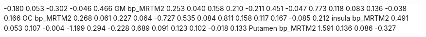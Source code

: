 <td style="text-align: right;">-0.180</td>
<td style="text-align: right;">0.053</td>
<td style="text-align: right;">-0.302</td>
<td style="text-align: right;">-0.046</td>
<td style="text-align: right;">0.466</td>
</tr>
<tr class="odd">
<td style="text-align: left;">GM</td>
<td style="text-align: left;">bp_MRTM2</td>
<td style="text-align: right;">0.253</td>
<td style="text-align: right;">0.040</td>
<td style="text-align: right;">0.158</td>
<td style="text-align: right;">0.210</td>
<td style="text-align: right;">-0.211</td>
<td style="text-align: right;">0.451</td>
<td style="text-align: right;">-0.047</td>
<td style="text-align: right;">0.773</td>
<td style="text-align: right;">0.118</td>
<td style="text-align: right;">0.083</td>
<td style="text-align: right;">0.136</td>
<td style="text-align: right;">-0.038</td>
<td style="text-align: right;">0.166</td>
</tr>
<tr class="even">
<td style="text-align: left;">OC</td>
<td style="text-align: left;">bp_MRTM2</td>
<td style="text-align: right;">0.268</td>
<td style="text-align: right;">0.061</td>
<td style="text-align: right;">0.227</td>
<td style="text-align: right;">0.064</td>
<td style="text-align: right;">-0.727</td>
<td style="text-align: right;">0.535</td>
<td style="text-align: right;">0.084</td>
<td style="text-align: right;">0.811</td>
<td style="text-align: right;">0.158</td>
<td style="text-align: right;">0.117</td>
<td style="text-align: right;">0.167</td>
<td style="text-align: right;">-0.085</td>
<td style="text-align: right;">0.212</td>
</tr>
<tr class="odd">
<td style="text-align: left;">insula</td>
<td style="text-align: left;">bp_MRTM2</td>
<td style="text-align: right;">0.491</td>
<td style="text-align: right;">0.053</td>
<td style="text-align: right;">0.107</td>
<td style="text-align: right;">-0.004</td>
<td style="text-align: right;">-1.199</td>
<td style="text-align: right;">0.294</td>
<td style="text-align: right;">-0.228</td>
<td style="text-align: right;">0.689</td>
<td style="text-align: right;">0.091</td>
<td style="text-align: right;">0.123</td>
<td style="text-align: right;">0.102</td>
<td style="text-align: right;">-0.018</td>
<td style="text-align: right;">0.133</td>
</tr>
<tr class="even">
<td style="text-align: left;">Putamen</td>
<td style="text-align: left;">bp_MRTM2</td>
<td style="text-align: right;">1.591</td>
<td style="text-align: right;">0.136</td>
<td style="text-align: right;">0.086</td>
<td style="text-align: right;">-0.327</td>